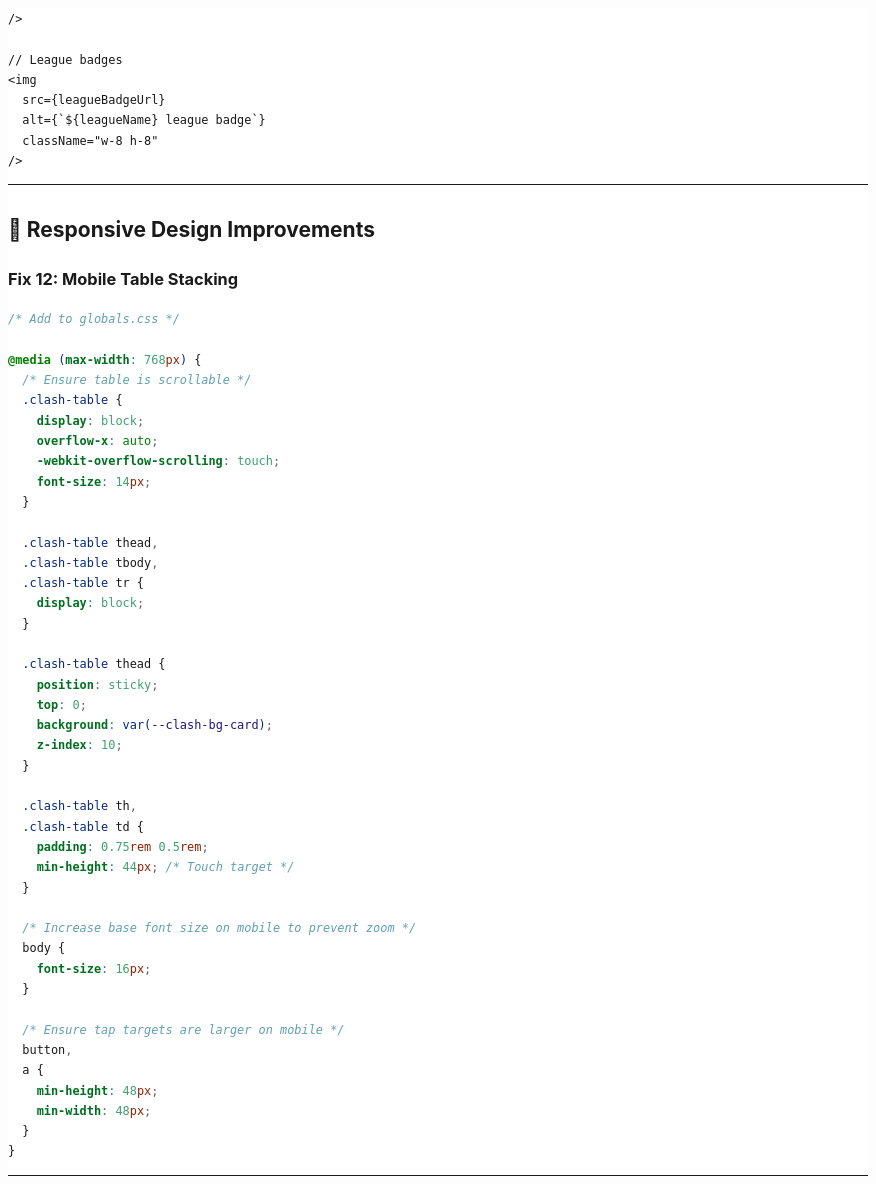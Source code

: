 ```tsx
/>

// League badges
<img 
  src={leagueBadgeUrl} 
  alt={`${leagueName} league badge`}
  className="w-8 h-8"
/>
```

---

## 📱 Responsive Design Improvements

### Fix 12: Mobile Table Stacking

```css
/* Add to globals.css */

@media (max-width: 768px) {
  /* Ensure table is scrollable */
  .clash-table {
    display: block;
    overflow-x: auto;
    -webkit-overflow-scrolling: touch;
    font-size: 14px;
  }

  .clash-table thead,
  .clash-table tbody,
  .clash-table tr {
    display: block;
  }

  .clash-table thead {
    position: sticky;
    top: 0;
    background: var(--clash-bg-card);
    z-index: 10;
  }

  .clash-table th,
  .clash-table td {
    padding: 0.75rem 0.5rem;
    min-height: 44px; /* Touch target */
  }

  /* Increase base font size on mobile to prevent zoom */
  body {
    font-size: 16px;
  }

  /* Ensure tap targets are larger on mobile */
  button,
  a {
    min-height: 48px;
    min-width: 48px;
  }
}
```

---